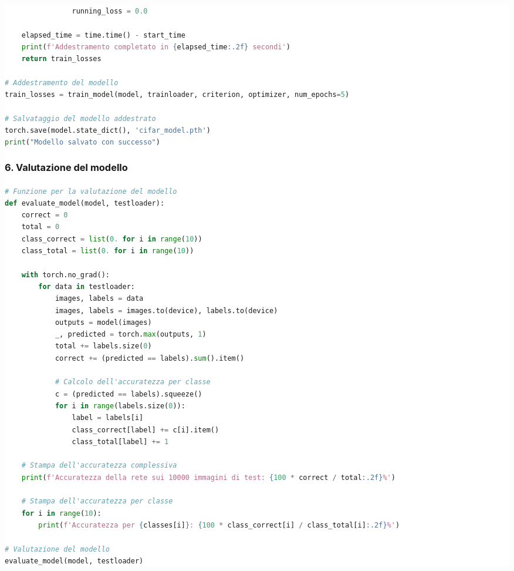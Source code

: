 ```python
                running_loss = 0.0
    
    elapsed_time = time.time() - start_time
    print(f'Addestramento completato in {elapsed_time:.2f} secondi')
    return train_losses

# Addestramento del modello
train_losses = train_model(model, trainloader, criterion, optimizer, num_epochs=5)

# Salvataggio del modello addestrato
torch.save(model.state_dict(), 'cifar_model.pth')
print("Modello salvato con successo")
```

### 6. Valutazione del modello

```python
# Funzione per la valutazione del modello
def evaluate_model(model, testloader):
    correct = 0
    total = 0
    class_correct = list(0. for i in range(10))
    class_total = list(0. for i in range(10))
    
    with torch.no_grad():
        for data in testloader:
            images, labels = data
            images, labels = images.to(device), labels.to(device)
            outputs = model(images)
            _, predicted = torch.max(outputs, 1)
            total += labels.size(0)
            correct += (predicted == labels).sum().item()
            
            # Calcolo dell'accuratezza per classe
            c = (predicted == labels).squeeze()
            for i in range(labels.size(0)):
                label = labels[i]
                class_correct[label] += c[i].item()
                class_total[label] += 1
    
    # Stampa dell'accuratezza complessiva
    print(f'Accuratezza della rete sui 10000 immagini di test: {100 * correct / total:.2f}%')
    
    # Stampa dell'accuratezza per classe
    for i in range(10):
        print(f'Accuratezza per {classes[i]}: {100 * class_correct[i] / class_total[i]:.2f}%')

# Valutazione del modello
evaluate_model(model, testloader)
```
